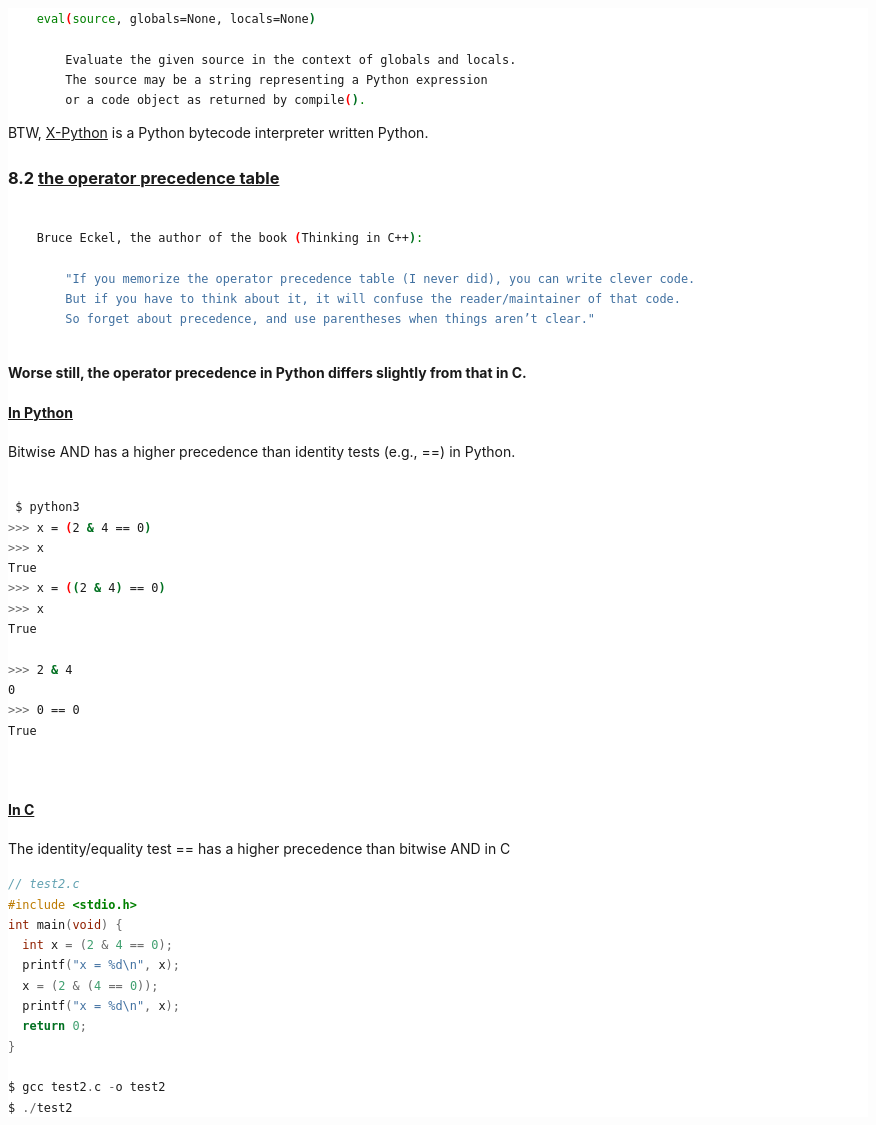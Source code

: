 ```sh                                                       
    eval(source, globals=None, locals=None)

        Evaluate the given source in the context of globals and locals.
        The source may be a string representing a Python expression
        or a code object as returned by compile().
```

BTW, [X-Python](https://github.com/rocky/x-python) is a Python bytecode interpreter written Python.



### 8.2 [the operator precedence table](https://en.cppreference.com/w/c/language/operator_precedence)


```sh
   
    Bruce Eckel, the author of the book (Thinking in C++):

        "If you memorize the operator precedence table (I never did), you can write clever code. 
        But if you have to think about it, it will confuse the reader/maintainer of that code. 
        So forget about precedence, and use parentheses when things aren’t clear."     
    
```

**Worse still, the operator precedence in Python differs slightly from that in C.**

#### [In Python](https://docs.python.org/3/reference/expressions.html#operator-precedence)

Bitwise AND has a higher precedence than identity tests (e.g., ==) in Python.

```sh

 $ python3
>>> x = (2 & 4 == 0)
>>> x
True
>>> x = ((2 & 4) == 0)
>>> x
True

>>> 2 & 4
0
>>> 0 == 0
True

        
```

#### [In C](https://en.cppreference.com/w/c/language/operator_precedence)

The identity/equality test == has a higher precedence than bitwise AND in C

```C
// test2.c
#include <stdio.h>
int main(void) {
  int x = (2 & 4 == 0);
  printf("x = %d\n", x);
  x = (2 & (4 == 0));
  printf("x = %d\n", x);
  return 0;
}

$ gcc test2.c -o test2
$ ./test2
```